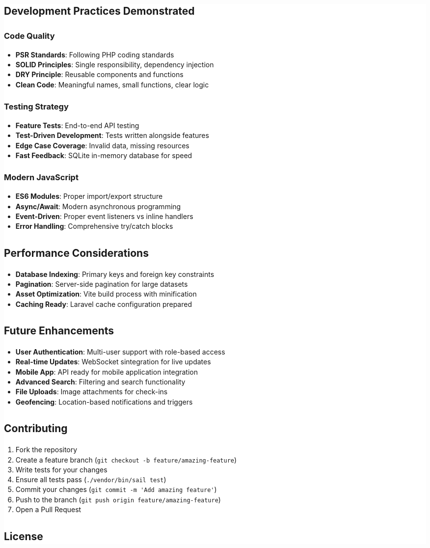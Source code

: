 
## Development Practices Demonstrated

### Code Quality
- **PSR Standards**: Following PHP coding standards
- **SOLID Principles**: Single responsibility, dependency injection
- **DRY Principle**: Reusable components and functions
- **Clean Code**: Meaningful names, small functions, clear logic

### Testing Strategy
- **Feature Tests**: End-to-end API testing
- **Test-Driven Development**: Tests written alongside features
- **Edge Case Coverage**: Invalid data, missing resources
- **Fast Feedback**: SQLite in-memory database for speed

### Modern JavaScript
- **ES6 Modules**: Proper import/export structure
- **Async/Await**: Modern asynchronous programming
- **Event-Driven**: Proper event listeners vs inline handlers
- **Error Handling**: Comprehensive try/catch blocks

## Performance Considerations

- **Database Indexing**: Primary keys and foreign key constraints
- **Pagination**: Server-side pagination for large datasets
- **Asset Optimization**: Vite build process with minification
- **Caching Ready**: Laravel cache configuration prepared

## Future Enhancements

- **User Authentication**: Multi-user support with role-based access
- **Real-time Updates**: WebSocket sintegration for live updates
- **Mobile App**: API ready for mobile application integration
- **Advanced Search**: Filtering and search functionality
- **File Uploads**: Image attachments for check-ins
- **Geofencing**: Location-based notifications and triggers

## Contributing

1. Fork the repository
2. Create a feature branch (`git checkout -b feature/amazing-feature`)
3. Write tests for your changes
4. Ensure all tests pass (`./vendor/bin/sail test`)
5. Commit your changes (`git commit -m 'Add amazing feature'`)
6. Push to the branch (`git push origin feature/amazing-feature`)
7. Open a Pull Request

## License
